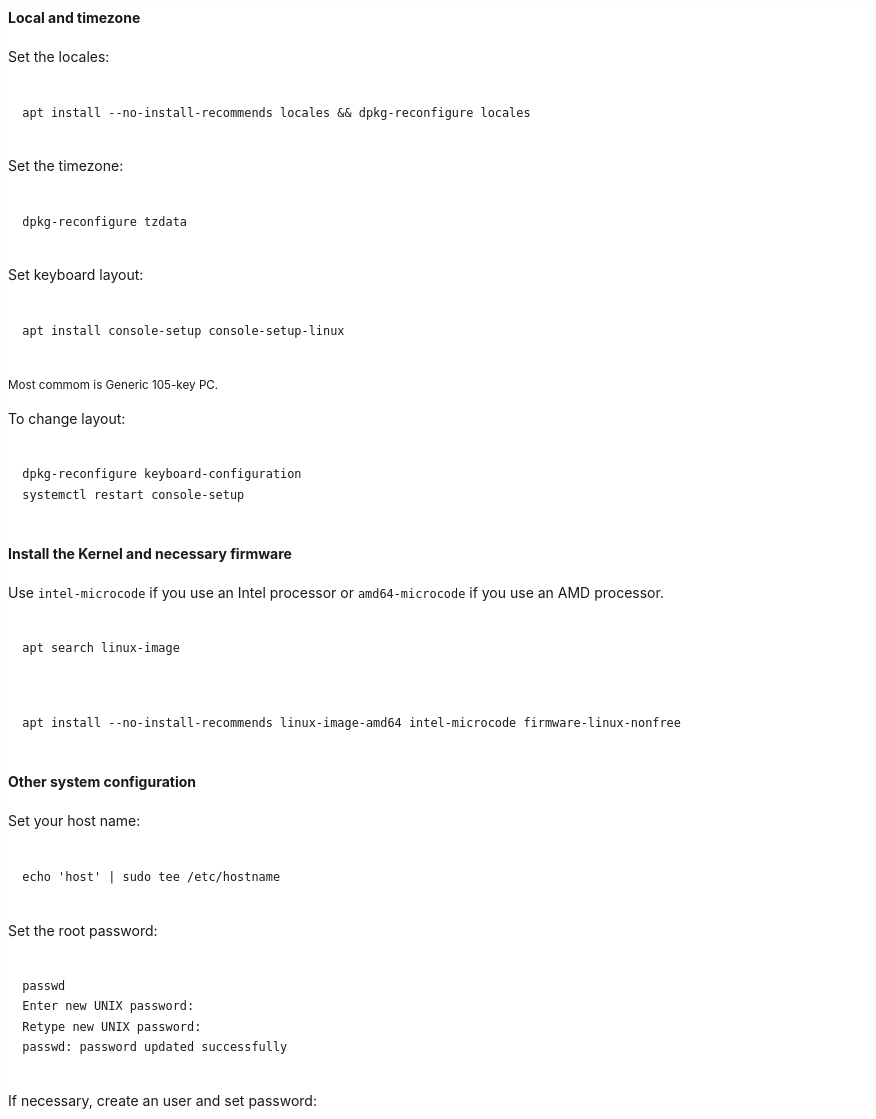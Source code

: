   <h4>Local and timezone</h4>

  <p>Set the locales:</p>

  <pre><code>
  apt install --no-install-recommends locales && dpkg-reconfigure locales
  </code></pre>

  <p>Set the timezone:</p>

  <pre><code>
  dpkg-reconfigure tzdata
  </code></pre>

  <p>Set keyboard layout:</p>

  <pre><code>
  apt install console-setup console-setup-linux
  </code></pre>
  
  <p><small>Most commom is Generic 105-key PC.</small></p>

  <p>To change layout:</p>
  
  <pre><code>
  dpkg-reconfigure keyboard-configuration
  systemctl restart console-setup
  </code></pre>
  
  <h4>Install the Kernel and necessary firmware</h4>

  <p>Use <code>intel-microcode</code> if you use an Intel processor or <code>amd64-microcode</code> if you use an AMD processor.</p>

  <pre><code>
  apt search linux-image
  </code></pre>
  
  <pre><code>
  apt install --no-install-recommends linux-image-amd64 intel-microcode firmware-linux-nonfree
  </code></pre>

  <h4>Other system configuration</h4>

  <p>Set your host name:</p>

  <pre><code>
  echo 'host' | sudo tee /etc/hostname
  </code></pre>

  <p>Set the root password:</p>

  <pre><code>
  passwd
  Enter new UNIX password:
  Retype new UNIX password:
  passwd: password updated successfully
  </code></pre>  

  <p>If necessary, create an user and set password:</p>
  